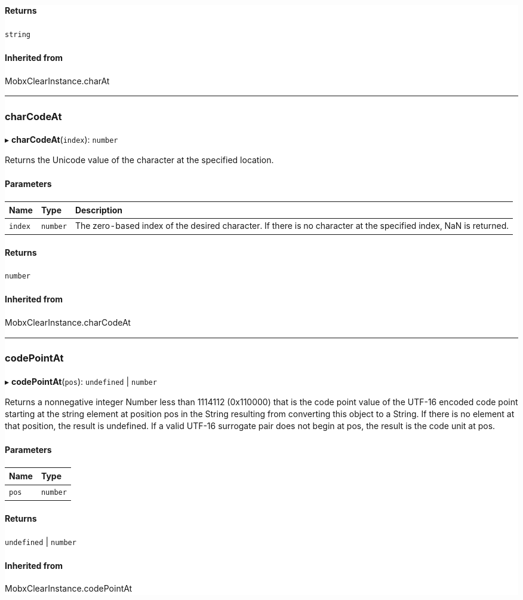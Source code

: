 #### Returns

`string`

#### Inherited from

MobxClearInstance.charAt

___

### charCodeAt

▸ **charCodeAt**(`index`): `number`

Returns the Unicode value of the character at the specified location.

#### Parameters

| Name | Type | Description |
| :------ | :------ | :------ |
| `index` | `number` | The zero-based index of the desired character. If there is no character at the specified index, NaN is returned. |

#### Returns

`number`

#### Inherited from

MobxClearInstance.charCodeAt

___

### codePointAt

▸ **codePointAt**(`pos`): `undefined` \| `number`

Returns a nonnegative integer Number less than 1114112 (0x110000) that is the code point
value of the UTF-16 encoded code point starting at the string element at position pos in
the String resulting from converting this object to a String.
If there is no element at that position, the result is undefined.
If a valid UTF-16 surrogate pair does not begin at pos, the result is the code unit at pos.

#### Parameters

| Name | Type |
| :------ | :------ |
| `pos` | `number` |

#### Returns

`undefined` \| `number`

#### Inherited from

MobxClearInstance.codePointAt
